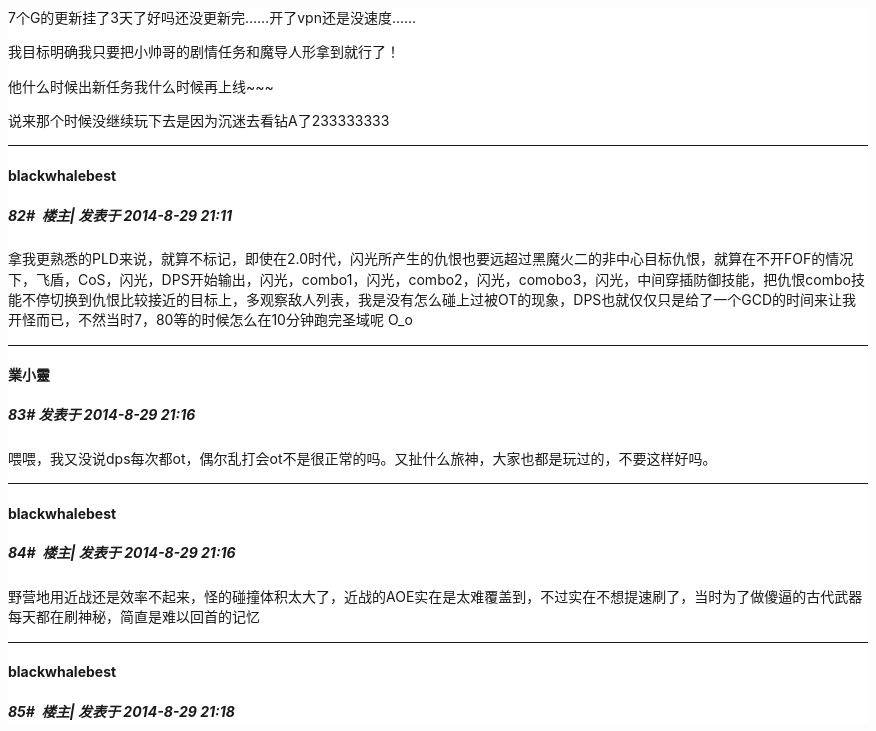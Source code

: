 7个G的更新挂了3天了好吗还没更新完……开了vpn还是没速度……

我目标明确我只要把小帅哥的剧情任务和魔导人形拿到就行了！

他什么时候出新任务我什么时候再上线~~~


说来那个时候没继续玩下去是因为沉迷去看钻A了233333333







*****

####  blackwhalebest  
##### 82#         楼主| 发表于 2014-8-29 21:11




拿我更熟悉的PLD来说，就算不标记，即使在2.0时代，闪光所产生的仇恨也要远超过黑魔火二的非中心目标仇恨，就算在不开FOF的情况下，飞盾，CoS，闪光，DPS开始输出，闪光，combo1，闪光，combo2，闪光，comobo3，闪光，中间穿插防御技能，把仇恨combo技能不停切换到仇恨比较接近的目标上，多观察敌人列表，我是没有怎么碰上过被OT的现象，DPS也就仅仅只是给了一个GCD的时间来让我开怪而已，不然当时7，80等的时候怎么在10分钟跑完圣域呢 O_o







*****

####  業小靈  
##### 83#       发表于 2014-8-29 21:16




喂喂，我又没说dps每次都ot，偶尔乱打会ot不是很正常的吗。又扯什么旅神，大家也都是玩过的，不要这样好吗。







*****

####  blackwhalebest  
##### 84#         楼主| 发表于 2014-8-29 21:16




野营地用近战还是效率不起来，怪的碰撞体积太大了，近战的AOE实在是太难覆盖到，不过实在不想提速刷了，当时为了做傻逼的古代武器每天都在刷神秘，简直是难以回首的记忆







*****

####  blackwhalebest  
##### 85#         楼主| 发表于 2014-8-29 21:18

